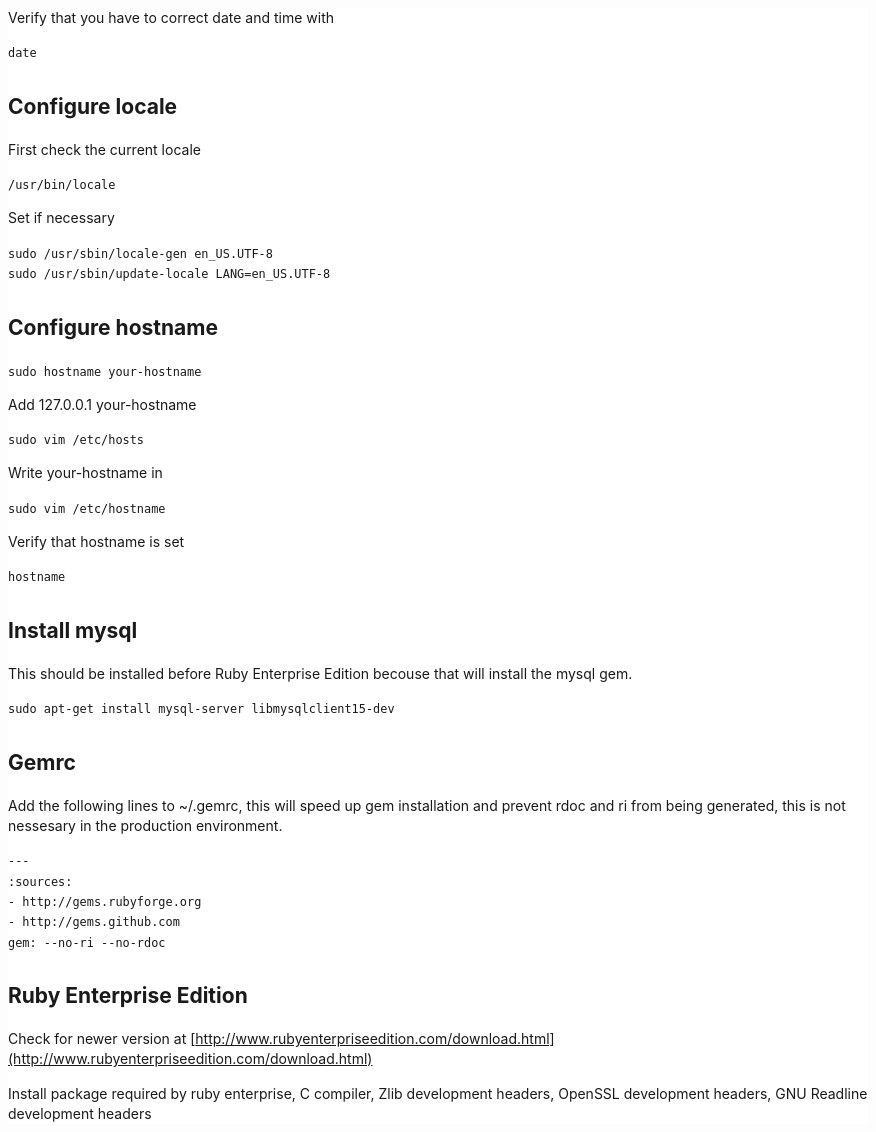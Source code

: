 Verify that you have to correct date and time with

    date

Configure locale
----------------

First check the current locale

    /usr/bin/locale

Set if necessary

    sudo /usr/sbin/locale-gen en_US.UTF-8
    sudo /usr/sbin/update-locale LANG=en_US.UTF-8

Configure hostname
-------------------

    sudo hostname your-hostname

Add 127.0.0.1 your-hostname

    sudo vim /etc/hosts
    
Write your-hostname in 
    
    sudo vim /etc/hostname
    
Verify that hostname is set
    
    hostname

Install mysql
---------------

This should be installed before Ruby Enterprise Edition becouse that will install the mysql gem.

    sudo apt-get install mysql-server libmysqlclient15-dev    
Gemrc
-------

Add the following lines to ~/.gemrc, this will speed up gem installation and prevent rdoc and ri from being generated, this is not nessesary in the production environment.

    ---
    :sources:
    - http://gems.rubyforge.org
    - http://gems.github.com
    gem: --no-ri --no-rdoc


Ruby Enterprise Edition
------------------------

Check for newer version at [http://www.rubyenterpriseedition.com/download.html](http://www.rubyenterpriseedition.com/download.html)

Install package required by ruby enterprise, C compiler, Zlib development headers, OpenSSL development headers, GNU Readline development headers
